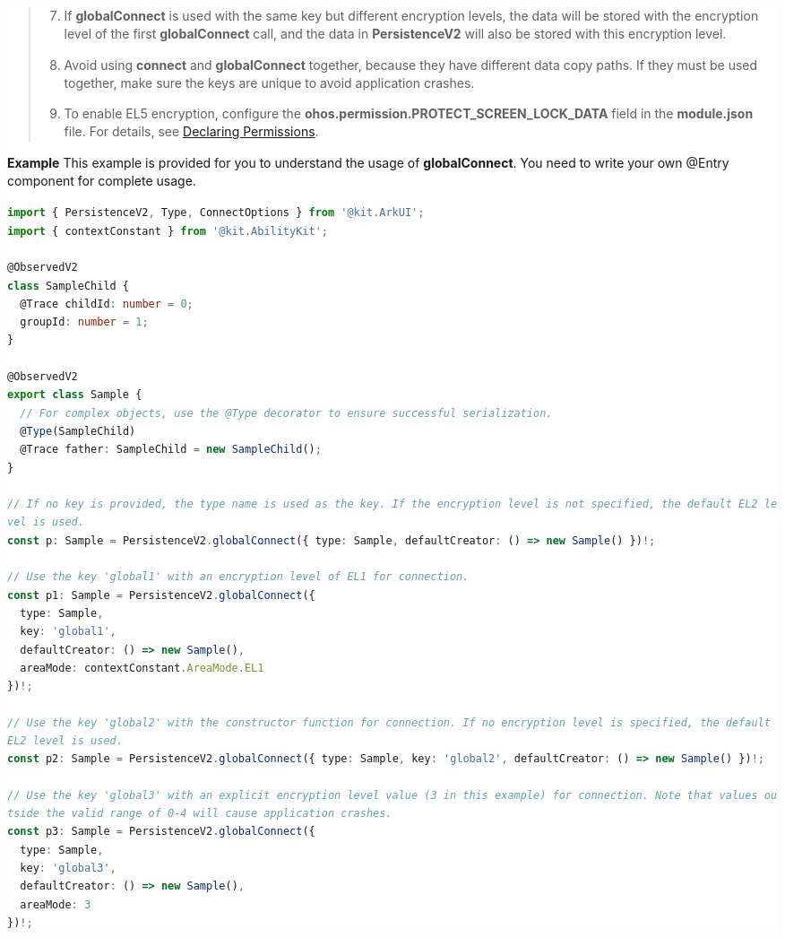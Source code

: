 > 7. If **globalConnect** is used with the same key but different encryption levels, the data will be stored with the encryption level of the first **globalConnect** call, and the data in **PersistenceV2** will also be stored with this encryption level.
>
> 8. Avoid using **connect** and **globalConnect** together, because they have different data copy paths. If they must be used together, make sure the keys are unique to avoid application crashes.
>
> 9. To enable EL5 encryption, configure the **ohos.permission.PROTECT_SCREEN_LOCK_DATA** field in the **module.json** file. For details, see [Declaring Permissions](../../security/AccessToken/declare-permissions.md).

**Example**
This example is provided for you to understand the usage of **globalConnect**. You need to write your own @Entry component for complete usage.


```ts
import { PersistenceV2, Type, ConnectOptions } from '@kit.ArkUI';
import { contextConstant } from '@kit.AbilityKit';

@ObservedV2
class SampleChild {
  @Trace childId: number = 0;
  groupId: number = 1;
}

@ObservedV2
export class Sample {
  // For complex objects, use the @Type decorator to ensure successful serialization.
  @Type(SampleChild)
  @Trace father: SampleChild = new SampleChild();
}

// If no key is provided, the type name is used as the key. If the encryption level is not specified, the default EL2 level is used.
const p: Sample = PersistenceV2.globalConnect({ type: Sample, defaultCreator: () => new Sample() })!;

// Use the key 'global1' with an encryption level of EL1 for connection.
const p1: Sample = PersistenceV2.globalConnect({
  type: Sample,
  key: 'global1',
  defaultCreator: () => new Sample(),
  areaMode: contextConstant.AreaMode.EL1
})!;

// Use the key 'global2' with the constructor function for connection. If no encryption level is specified, the default EL2 level is used.
const p2: Sample = PersistenceV2.globalConnect({ type: Sample, key: 'global2', defaultCreator: () => new Sample() })!;

// Use the key 'global3' with an explicit encryption level value (3 in this example) for connection. Note that values outside the valid range of 0-4 will cause application crashes.
const p3: Sample = PersistenceV2.globalConnect({
  type: Sample,
  key: 'global3',
  defaultCreator: () => new Sample(),
  areaMode: 3
})!;

```
